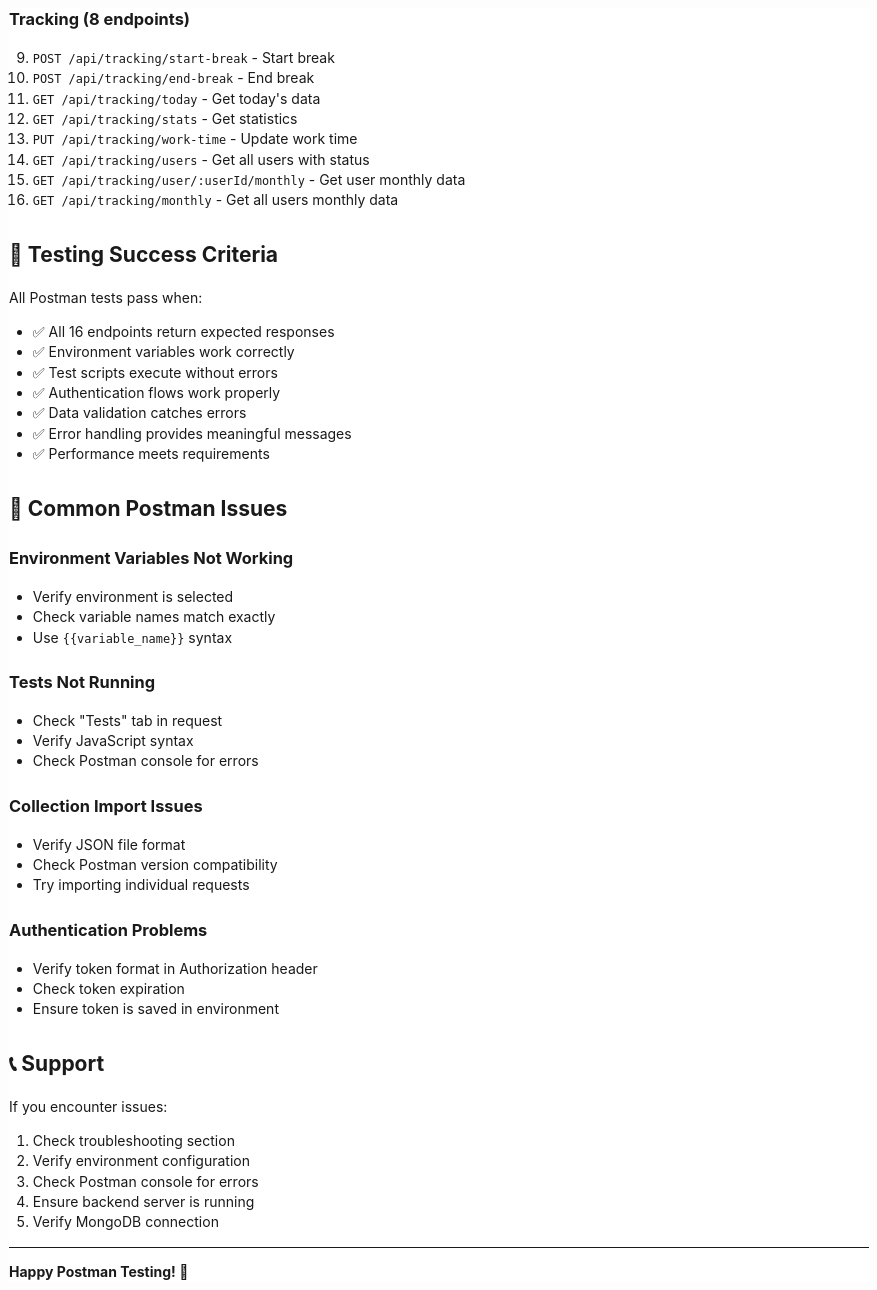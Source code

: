 ### Tracking (8 endpoints)
9. `POST /api/tracking/start-break` - Start break
10. `POST /api/tracking/end-break` - End break
11. `GET /api/tracking/today` - Get today's data
12. `GET /api/tracking/stats` - Get statistics
13. `PUT /api/tracking/work-time` - Update work time
14. `GET /api/tracking/users` - Get all users with status
15. `GET /api/tracking/user/:userId/monthly` - Get user monthly data
16. `GET /api/tracking/monthly` - Get all users monthly data

## 🎯 Testing Success Criteria

All Postman tests pass when:
- ✅ All 16 endpoints return expected responses
- ✅ Environment variables work correctly
- ✅ Test scripts execute without errors
- ✅ Authentication flows work properly
- ✅ Data validation catches errors
- ✅ Error handling provides meaningful messages
- ✅ Performance meets requirements

## 🐛 Common Postman Issues

### Environment Variables Not Working
- Verify environment is selected
- Check variable names match exactly
- Use `{{variable_name}}` syntax

### Tests Not Running
- Check "Tests" tab in request
- Verify JavaScript syntax
- Check Postman console for errors

### Collection Import Issues
- Verify JSON file format
- Check Postman version compatibility
- Try importing individual requests

### Authentication Problems
- Verify token format in Authorization header
- Check token expiration
- Ensure token is saved in environment

## 📞 Support

If you encounter issues:
1. Check troubleshooting section
2. Verify environment configuration
3. Check Postman console for errors
4. Ensure backend server is running
5. Verify MongoDB connection

---

**Happy Postman Testing! 🎯**
